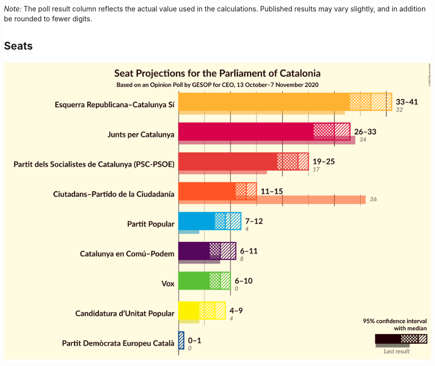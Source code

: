 *Note:* The poll result column reflects the actual value used in the calculations. Published results may vary slightly, and in addition be rounded to fewer digits.

## Seats

![Graph with seats not yet produced](2020-11-07-GESOP-seats.png "Seats")
